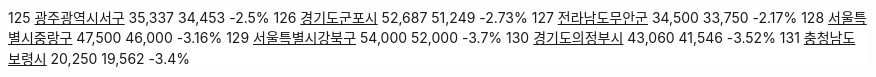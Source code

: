   <tr class="item">
    <td>125</td>
    <td><a href="/apt/광주광역시서구">광주광역시서구</a></td>
    <td>35,337</td>
    <td>34,453</td>
    <td>-2.5%</td>
  </tr>

  <tr class="item">
    <td>126</td>
    <td><a href="/apt/경기도군포시">경기도군포시</a></td>
    <td>52,687</td>
    <td>51,249</td>
    <td>-2.73%</td>
  </tr>

  <tr class="item">
    <td>127</td>
    <td><a href="/apt/전라남도무안군">전라남도무안군</a></td>
    <td>34,500</td>
    <td>33,750</td>
    <td>-2.17%</td>
  </tr>

  <tr class="item">
    <td>128</td>
    <td><a href="/apt/서울특별시중랑구">서울특별시중랑구</a></td>
    <td>47,500</td>
    <td>46,000</td>
    <td>-3.16%</td>
  </tr>

  <tr class="item">
    <td>129</td>
    <td><a href="/apt/서울특별시강북구">서울특별시강북구</a></td>
    <td>54,000</td>
    <td>52,000</td>
    <td>-3.7%</td>
  </tr>

  <tr class="item">
    <td>130</td>
    <td><a href="/apt/경기도의정부시">경기도의정부시</a></td>
    <td>43,060</td>
    <td>41,546</td>
    <td>-3.52%</td>
  </tr>

  <tr class="item">
    <td>131</td>
    <td><a href="/apt/충청남도보령시">충청남도보령시</a></td>
    <td>20,250</td>
    <td>19,562</td>
    <td>-3.4%</td>
  </tr>
